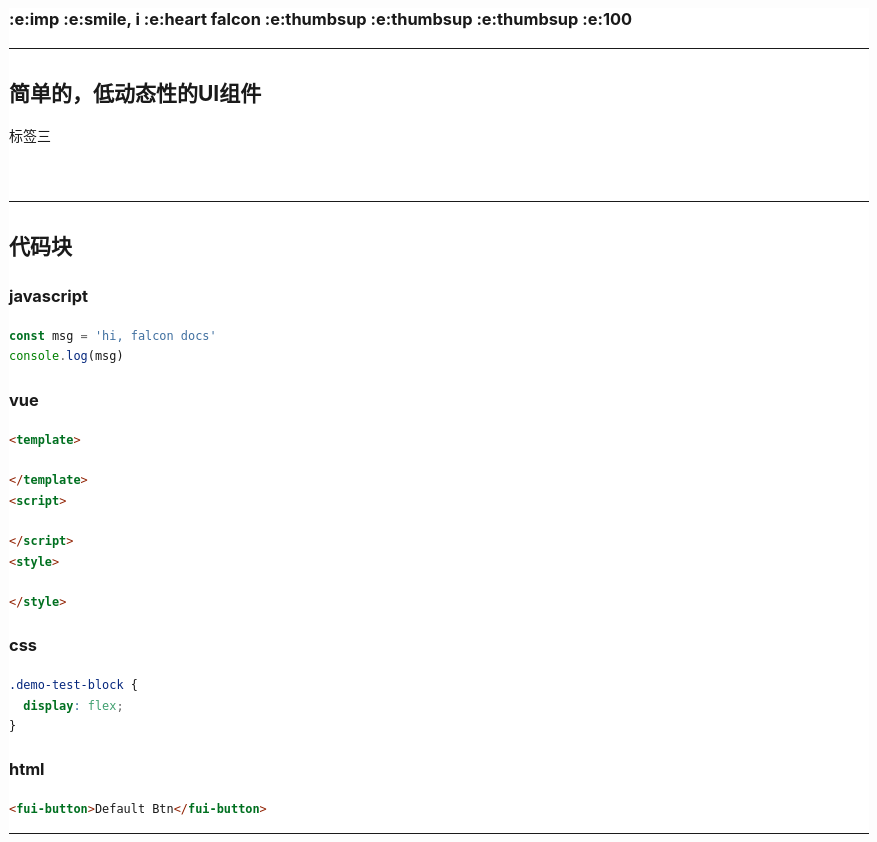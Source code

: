 ### :e:imp :e:smile, i :e:heart falcon :e:thumbsup :e:thumbsup :e:thumbsup :e:100

---
## 简单的，低动态性的UI组件
<el-tag type="info">标签三</el-tag>
<br><br>
<el-alert
    title="成功提示的文案"
    type="success">
</el-alert>
<br>
<el-steps :active="0" finish-status="success">
  <el-step title="步骤 1"></el-step>
  <el-step title="步骤 2"></el-step>
  <el-step title="步骤 3"></el-step>
</el-steps>

---
## 代码块

### javascript
```javascript
const msg = 'hi, falcon docs'
console.log(msg)
```

### vue
```html
<template>

</template>
<script>

</script>
<style>

</style>
```

### css
```css
.demo-test-block {
  display: flex;
}
```

### html
```html
<fui-button>Default Btn</fui-button>
```

---